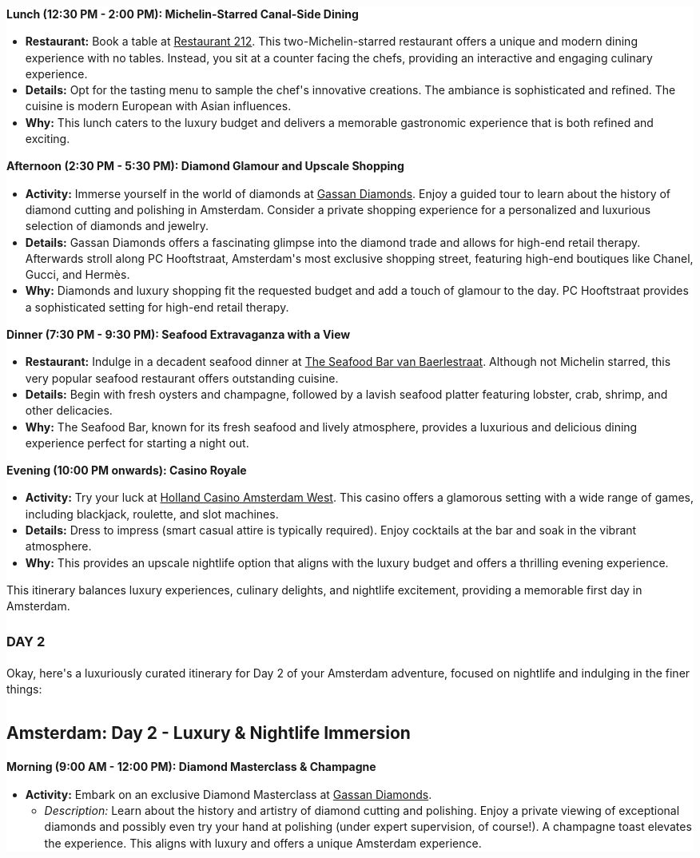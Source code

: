 **Lunch (12:30 PM - 2:00 PM): Michelin-Starred Canal-Side Dining**

*   **Restaurant:** Book a table at [Restaurant 212](https://www.restaurant212.com/). This two-Michelin-starred restaurant offers a unique and modern dining experience with no tables. Instead, you sit at a counter facing the chefs, providing an interactive and engaging culinary experience.
*   **Details:** Opt for the tasting menu to sample the chef's innovative creations. The ambiance is sophisticated and refined. The cuisine is modern European with Asian influences.
*   **Why:** This lunch caters to the luxury budget and delivers a memorable gastronomic experience that is both refined and exciting.

**Afternoon (2:30 PM - 5:30 PM): Diamond Glamour and Upscale Shopping**

*   **Activity:** Immerse yourself in the world of diamonds at [Gassan Diamonds](https://www.gassandiamonds.amsterdam/en/). Enjoy a guided tour to learn about the history of diamond cutting and polishing in Amsterdam. Consider a private shopping experience for a personalized and luxurious selection of diamonds and jewelry.
*   **Details:** Gassan Diamonds offers a fascinating glimpse into the diamond trade and allows for high-end retail therapy. Afterwards stroll along PC Hooftstraat, Amsterdam's most exclusive shopping street, featuring high-end boutiques like Chanel, Gucci, and Hermès.
*   **Why:** Diamonds and luxury shopping fit the requested budget and add a touch of glamour to the day. PC Hooftstraat provides a sophisticated setting for high-end retail therapy.

**Dinner (7:30 PM - 9:30 PM): Seafood Extravaganza with a View**

*   **Restaurant:** Indulge in a decadent seafood dinner at [The Seafood Bar van Baerlestraat](https://theseafoodbar.com/). Although not Michelin starred, this very popular seafood restaurant offers outstanding cuisine.
*   **Details:** Begin with fresh oysters and champagne, followed by a lavish seafood platter featuring lobster, crab, shrimp, and other delicacies.
*   **Why:** The Seafood Bar, known for its fresh seafood and lively atmosphere, provides a luxurious and delicious dining experience perfect for starting a night out.

**Evening (10:00 PM onwards): Casino Royale**

*   **Activity:** Try your luck at [Holland Casino Amsterdam West](https://www.hollandcasino.nl/vestigingen/amsterdam-west). This casino offers a glamorous setting with a wide range of games, including blackjack, roulette, and slot machines.
*   **Details:** Dress to impress (smart casual attire is typically required). Enjoy cocktails at the bar and soak in the vibrant atmosphere.
*   **Why:** This provides an upscale nightlife option that aligns with the luxury budget and offers a thrilling evening experience.

This itinerary balances luxury experiences, culinary delights, and nightlife excitement, providing a memorable first day in Amsterdam.


### DAY 2

Okay, here's a luxuriously curated itinerary for Day 2 of your Amsterdam adventure, focused on nightlife and indulging in the finer things:

## Amsterdam: Day 2 - Luxury & Nightlife Immersion

**Morning (9:00 AM - 12:00 PM): Diamond Masterclass & Champagne**

*   **Activity:** Embark on an exclusive Diamond Masterclass at [Gassan Diamonds](https://www.gassandiamonds.com/).
    *   *Description:* Learn about the history and artistry of diamond cutting and polishing. Enjoy a private viewing of exceptional diamonds and possibly even try your hand at polishing (under expert supervision, of course!). A champagne toast elevates the experience. This aligns with luxury and offers a unique Amsterdam experience.
